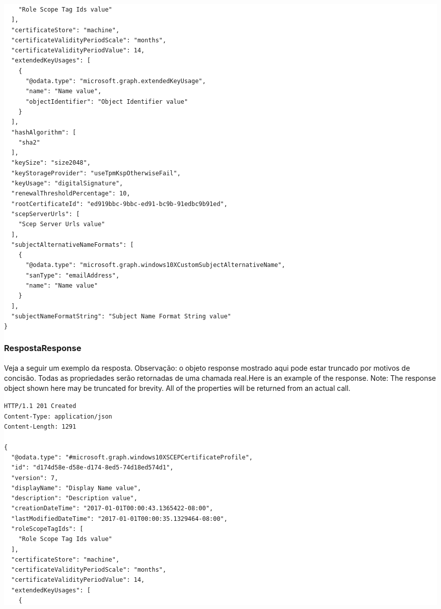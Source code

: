 ``` http
    "Role Scope Tag Ids value"
  ],
  "certificateStore": "machine",
  "certificateValidityPeriodScale": "months",
  "certificateValidityPeriodValue": 14,
  "extendedKeyUsages": [
    {
      "@odata.type": "microsoft.graph.extendedKeyUsage",
      "name": "Name value",
      "objectIdentifier": "Object Identifier value"
    }
  ],
  "hashAlgorithm": [
    "sha2"
  ],
  "keySize": "size2048",
  "keyStorageProvider": "useTpmKspOtherwiseFail",
  "keyUsage": "digitalSignature",
  "renewalThresholdPercentage": 10,
  "rootCertificateId": "ed919bbc-9bbc-ed91-bc9b-91edbc9b91ed",
  "scepServerUrls": [
    "Scep Server Urls value"
  ],
  "subjectAlternativeNameFormats": [
    {
      "@odata.type": "microsoft.graph.windows10XCustomSubjectAlternativeName",
      "sanType": "emailAddress",
      "name": "Name value"
    }
  ],
  "subjectNameFormatString": "Subject Name Format String value"
}
```

### <a name="response"></a><span data-ttu-id="0a0a5-205">Resposta</span><span class="sxs-lookup"><span data-stu-id="0a0a5-205">Response</span></span>
<span data-ttu-id="0a0a5-p109">Veja a seguir um exemplo da resposta. Observação: o objeto response mostrado aqui pode estar truncado por motivos de concisão. Todas as propriedades serão retornadas de uma chamada real.</span><span class="sxs-lookup"><span data-stu-id="0a0a5-p109">Here is an example of the response. Note: The response object shown here may be truncated for brevity. All of the properties will be returned from an actual call.</span></span>
``` http
HTTP/1.1 201 Created
Content-Type: application/json
Content-Length: 1291

{
  "@odata.type": "#microsoft.graph.windows10XSCEPCertificateProfile",
  "id": "d174d58e-d58e-d174-8ed5-74d18ed574d1",
  "version": 7,
  "displayName": "Display Name value",
  "description": "Description value",
  "creationDateTime": "2017-01-01T00:00:43.1365422-08:00",
  "lastModifiedDateTime": "2017-01-01T00:00:35.1329464-08:00",
  "roleScopeTagIds": [
    "Role Scope Tag Ids value"
  ],
  "certificateStore": "machine",
  "certificateValidityPeriodScale": "months",
  "certificateValidityPeriodValue": 14,
  "extendedKeyUsages": [
    {
```